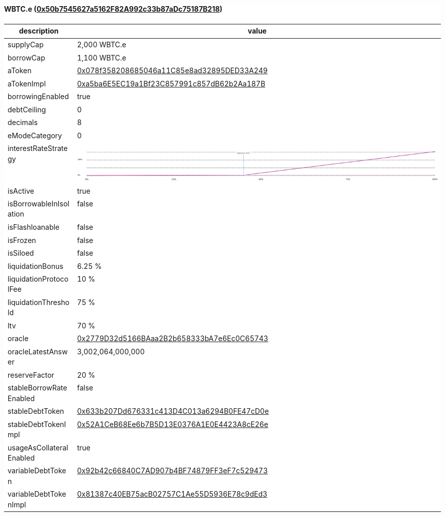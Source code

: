 
#### WBTC.e ([0x50b7545627a5162F82A992c33b87aDc75187B218](https://optimistic.etherscan.io/address/0x50b7545627a5162F82A992c33b87aDc75187B218))

| description | value |
| --- | --- |
| supplyCap | 2,000 WBTC.e |
| borrowCap | 1,100 WBTC.e |
| aToken | [0x078f358208685046a11C85e8ad32895DED33A249](https://optimistic.etherscan.io/address/0x078f358208685046a11C85e8ad32895DED33A249) |
| aTokenImpl | [0xa5ba6E5EC19a1Bf23C857991c857dB62b2Aa187B](https://optimistic.etherscan.io/address/0xa5ba6E5EC19a1Bf23C857991c857dB62b2Aa187B) |
| borrowingEnabled | true |
| debtCeiling | 0 |
| decimals | 8 |
| eModeCategory | 0 |
| interestRateStrategy | ![[0x79a906e8c998d2fb5C5D66d23c4c5416Fe0168D6](https://optimistic.etherscan.io/address/0x79a906e8c998d2fb5C5D66d23c4c5416Fe0168D6)](/.assets/10_0x79a906e8c998d2fb5C5D66d23c4c5416Fe0168D6.svg) |
| isActive | true |
| isBorrowableInIsolation | false |
| isFlashloanable | false |
| isFrozen | false |
| isSiloed | false |
| liquidationBonus | 6.25 % |
| liquidationProtocolFee | 10 % |
| liquidationThreshold | 75 % |
| ltv | 70 % |
| oracle | [0x2779D32d5166BAaa2B2b658333bA7e6Ec0C65743](https://optimistic.etherscan.io/address/0x2779D32d5166BAaa2B2b658333bA7e6Ec0C65743) |
| oracleLatestAnswer | 3,002,064,000,000 |
| reserveFactor | 20 % |
| stableBorrowRateEnabled | false |
| stableDebtToken | [0x633b207Dd676331c413D4C013a6294B0FE47cD0e](https://optimistic.etherscan.io/address/0x633b207Dd676331c413D4C013a6294B0FE47cD0e) |
| stableDebtTokenImpl | [0x52A1CeB68Ee6b7B5D13E0376A1E0E4423A8cE26e](https://optimistic.etherscan.io/address/0x52A1CeB68Ee6b7B5D13E0376A1E0E4423A8cE26e) |
| usageAsCollateralEnabled | true |
| variableDebtToken | [0x92b42c66840C7AD907b4BF74879FF3eF7c529473](https://optimistic.etherscan.io/address/0x92b42c66840C7AD907b4BF74879FF3eF7c529473) |
| variableDebtTokenImpl | [0x81387c40EB75acB02757C1Ae55D5936E78c9dEd3](https://optimistic.etherscan.io/address/0x81387c40EB75acB02757C1Ae55D5936E78c9dEd3) |
